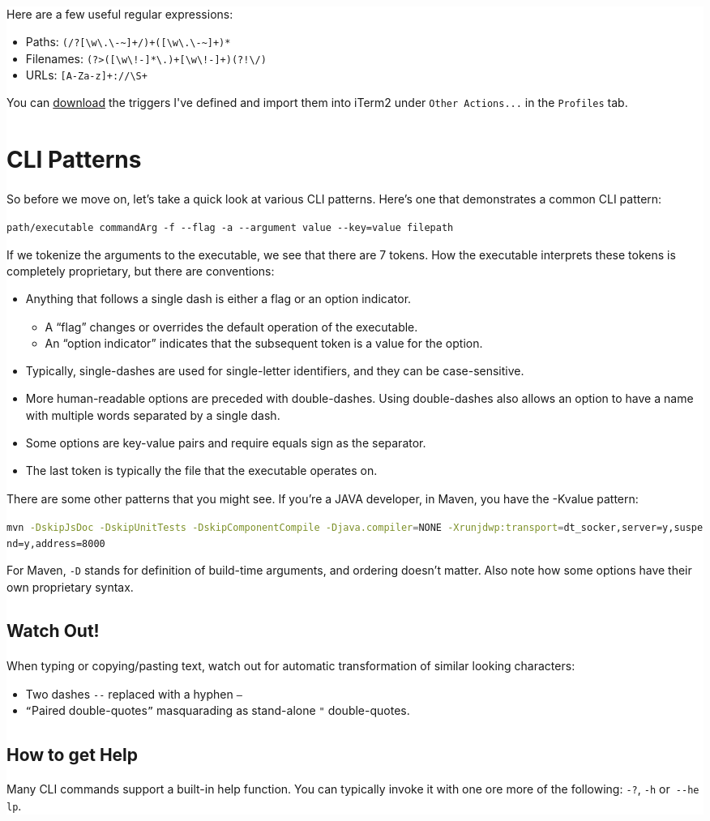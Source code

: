 Here are a few useful regular expressions: 
- Paths: `(/?[\w\.\-~]+/)+([\w\.\-~]+)*`
- Filenames: `(?>([\w\!-]*\.)+[\w\!-]+)(?!\/)`
- URLs: `[A-Za-z]+://\S+`

You can [download](https://gist.github.com/Levent0z/a8f3b8557f2f707c113c74fc55ec069e#file-iterm2-profile-json) the triggers I've defined and import them into iTerm2 under `Other Actions...` in the `Profiles` tab.


# CLI Patterns

So before we move on, let’s take a quick look at various CLI patterns. Here’s one that demonstrates a common CLI pattern:

`path/executable commandArg -f --flag -a --argument value --key=value filepath`

If we tokenize the arguments to the executable, we see that there are 7 tokens. How the executable interprets these tokens is completely proprietary, but there are conventions:

- Anything that follows a single dash is either a flag or an option indicator.
  - A “flag” changes or overrides the default operation of the executable. 
  - An “option indicator” indicates that the subsequent token is a value for the option.

- Typically, single-dashes are used for single-letter identifiers, and they can be case-sensitive.

- More human-readable options are preceded with double-dashes. Using double-dashes also allows an option to have a name with multiple words separated by a single dash.

- Some options are key-value pairs and require equals sign as the separator.

- The last token is typically the file that the executable operates on.

There are some other patterns that you might see. If you’re a JAVA developer, in Maven, you have the -Kvalue pattern:

```bash
mvn -DskipJsDoc -DskipUnitTests -DskipComponentCompile -Djava.compiler=NONE -Xrunjdwp:transport=dt_socker,server=y,suspend=y,address=8000
```

For Maven, `-D` stands for definition of build-time arguments, and ordering doesn’t matter. Also note how some options have their own proprietary syntax.


## Watch Out!

When typing or copying/pasting text, watch out for automatic transformation of similar looking characters:

* Two dashes `--` replaced with a hyphen `—` 
* `“`Paired double-quotes`”` masquarading as stand-alone `"` double-quotes.



## How to get Help

Many CLI commands support a built-in help function. You can typically invoke it with one ore more of the following: `-?`, `-h` or` --help`. 
